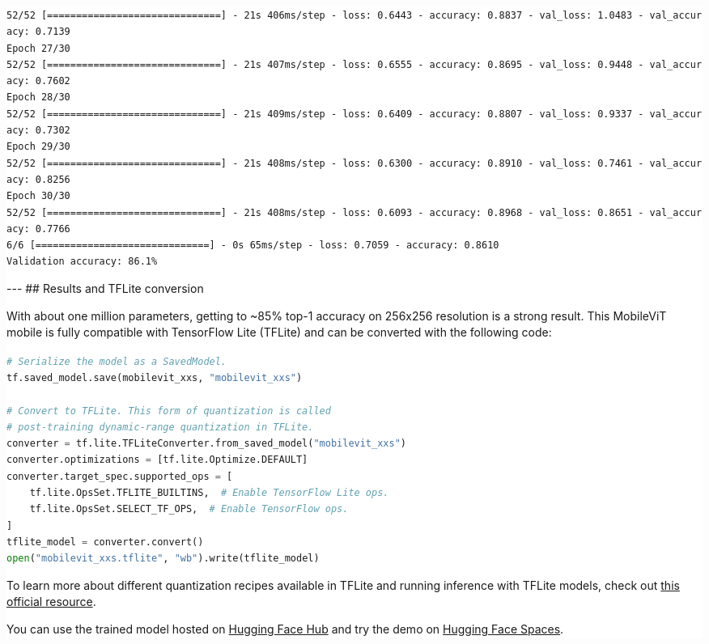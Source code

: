 ```
52/52 [==============================] - 21s 406ms/step - loss: 0.6443 - accuracy: 0.8837 - val_loss: 1.0483 - val_accuracy: 0.7139
Epoch 27/30
52/52 [==============================] - 21s 407ms/step - loss: 0.6555 - accuracy: 0.8695 - val_loss: 0.9448 - val_accuracy: 0.7602
Epoch 28/30
52/52 [==============================] - 21s 409ms/step - loss: 0.6409 - accuracy: 0.8807 - val_loss: 0.9337 - val_accuracy: 0.7302
Epoch 29/30
52/52 [==============================] - 21s 408ms/step - loss: 0.6300 - accuracy: 0.8910 - val_loss: 0.7461 - val_accuracy: 0.8256
Epoch 30/30
52/52 [==============================] - 21s 408ms/step - loss: 0.6093 - accuracy: 0.8968 - val_loss: 0.8651 - val_accuracy: 0.7766
6/6 [==============================] - 0s 65ms/step - loss: 0.7059 - accuracy: 0.8610
Validation accuracy: 86.1%

```
</div>
---
## Results and TFLite conversion

With about one million parameters, getting to ~85% top-1 accuracy on 256x256 resolution is
a strong result. This MobileViT mobile is fully compatible with TensorFlow Lite (TFLite)
and can be converted with the following code:


```python
# Serialize the model as a SavedModel.
tf.saved_model.save(mobilevit_xxs, "mobilevit_xxs")

# Convert to TFLite. This form of quantization is called
# post-training dynamic-range quantization in TFLite.
converter = tf.lite.TFLiteConverter.from_saved_model("mobilevit_xxs")
converter.optimizations = [tf.lite.Optimize.DEFAULT]
converter.target_spec.supported_ops = [
    tf.lite.OpsSet.TFLITE_BUILTINS,  # Enable TensorFlow Lite ops.
    tf.lite.OpsSet.SELECT_TF_OPS,  # Enable TensorFlow ops.
]
tflite_model = converter.convert()
open("mobilevit_xxs.tflite", "wb").write(tflite_model)
```

To learn more about different quantization recipes available in TFLite and running
inference with TFLite models, check out
[this official resource](https://www.tensorflow.org/lite/performance/post_training_quantization).

You can use the trained model hosted on [Hugging Face Hub](https://huggingface.co/keras-io/mobile-vit-xxs)
and try the demo on [Hugging Face Spaces](https://huggingface.co/spaces/keras-io/Flowers-Classification-MobileViT).
